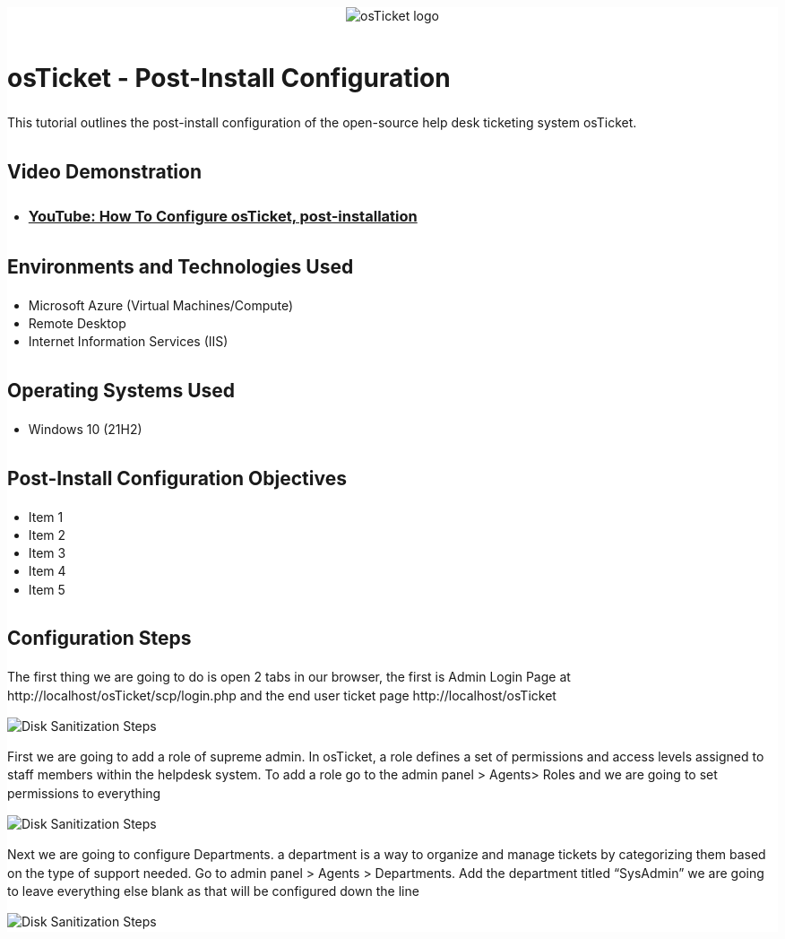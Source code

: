 <p align="center">
<img src="https://i.imgur.com/Clzj7Xs.png" alt="osTicket logo"/>
</p>

<h1>osTicket - Post-Install Configuration</h1>
This tutorial outlines the post-install configuration of the open-source help desk ticketing system osTicket.<br />


<h2>Video Demonstration</h2>

- ### [YouTube: How To Configure osTicket, post-installation](https://www.youtube.com)

<h2>Environments and Technologies Used</h2>

- Microsoft Azure (Virtual Machines/Compute)
- Remote Desktop
- Internet Information Services (IIS)

<h2>Operating Systems Used </h2>

- Windows 10</b> (21H2)

<h2>Post-Install Configuration Objectives</h2>

- Item 1
- Item 2
- Item 3
- Item 4
- Item 5

<h2>Configuration Steps</h2>

<p> The first thing we are going to do is open 2 tabs in our browser, the first is Admin Login Page at http://localhost/osTicket/scp/login.php and the end user ticket page http://localhost/osTicket </p>

<p>
<img src="https://i.imgur.com/DJmEXEB.png" height="80%" width="80%" alt="Disk Sanitization Steps"/>
</p>

<p> First we are going to add a role of supreme admin. In osTicket, a role defines a set of permissions and access levels assigned to staff members within the helpdesk system. To add a role go to the admin panel > Agents> Roles and we are going to set permissions to everything </p>
<p>
<img src="https://i.imgur.com/DJmEXEB.png" height="80%" width="80%" alt="Disk Sanitization Steps"/>
</p>

<p>Next we are going to configure Departments. a department is a way to organize and manage tickets by categorizing them based on the type of support needed. Go to admin panel > Agents > Departments. Add the department titled “SysAdmin” we are going to leave everything else blank as that will be configured down the line </p>
<p>
<img src="https://i.imgur.com/DJmEXEB.png" height="80%" width="80%" alt="Disk Sanitization Steps"/>
</p>
